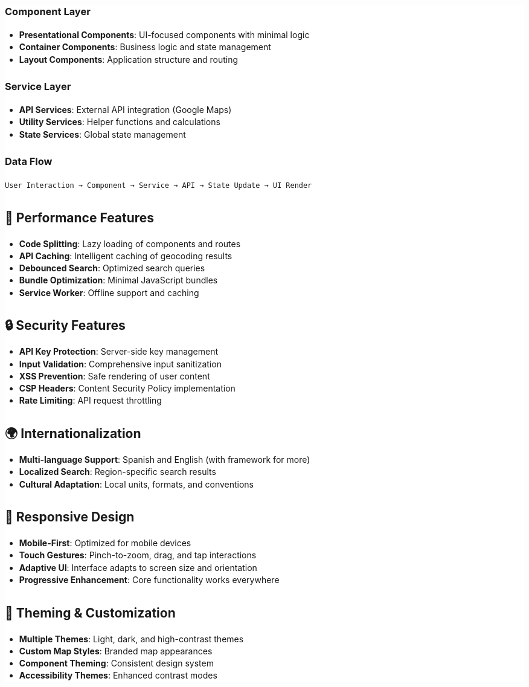### Component Layer
- **Presentational Components**: UI-focused components with minimal logic
- **Container Components**: Business logic and state management
- **Layout Components**: Application structure and routing

### Service Layer
- **API Services**: External API integration (Google Maps)
- **Utility Services**: Helper functions and calculations
- **State Services**: Global state management

### Data Flow
```
User Interaction → Component → Service → API → State Update → UI Render
```

## 🎯 Performance Features

- **Code Splitting**: Lazy loading of components and routes
- **API Caching**: Intelligent caching of geocoding results
- **Debounced Search**: Optimized search queries
- **Bundle Optimization**: Minimal JavaScript bundles
- **Service Worker**: Offline support and caching

## 🔒 Security Features

- **API Key Protection**: Server-side key management
- **Input Validation**: Comprehensive input sanitization
- **XSS Prevention**: Safe rendering of user content
- **CSP Headers**: Content Security Policy implementation
- **Rate Limiting**: API request throttling

## 🌍 Internationalization

- **Multi-language Support**: Spanish and English (with framework for more)
- **Localized Search**: Region-specific search results
- **Cultural Adaptation**: Local units, formats, and conventions

## 📱 Responsive Design

- **Mobile-First**: Optimized for mobile devices
- **Touch Gestures**: Pinch-to-zoom, drag, and tap interactions
- **Adaptive UI**: Interface adapts to screen size and orientation
- **Progressive Enhancement**: Core functionality works everywhere

## 🎨 Theming & Customization

- **Multiple Themes**: Light, dark, and high-contrast themes
- **Custom Map Styles**: Branded map appearances
- **Component Theming**: Consistent design system
- **Accessibility Themes**: Enhanced contrast modes
